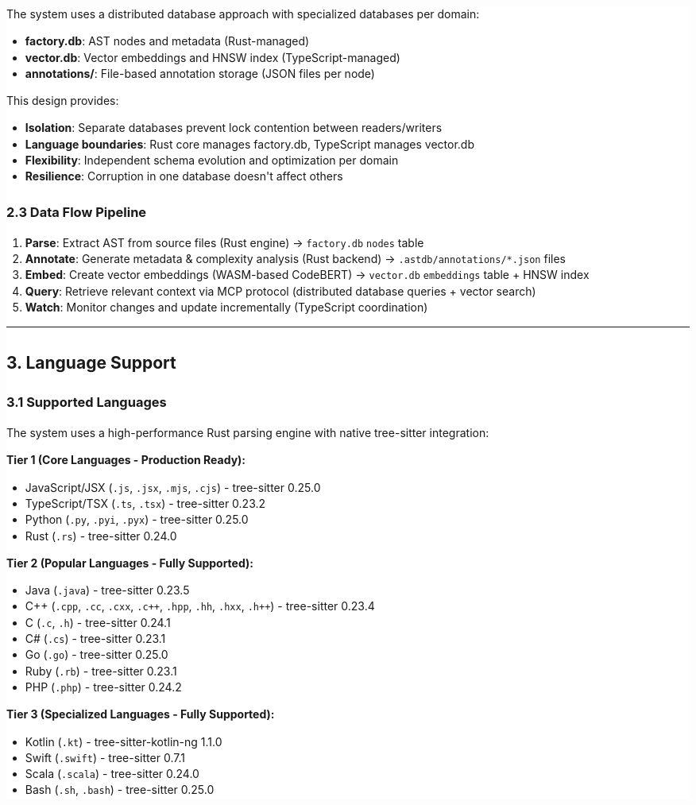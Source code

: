 The system uses a distributed database approach with specialized databases per domain:

- **factory.db**: AST nodes and metadata (Rust-managed)
- **vector.db**: Vector embeddings and HNSW index (TypeScript-managed)
- **annotations/**: File-based annotation storage (JSON files per node)

This design provides:

- **Isolation**: Separate databases prevent lock contention between readers/writers
- **Language boundaries**: Rust core manages factory.db, TypeScript manages vector.db
- **Flexibility**: Independent schema evolution and optimization per domain
- **Resilience**: Corruption in one database doesn't affect others

### 2.3 Data Flow Pipeline

1. **Parse**: Extract AST from source files (Rust engine) → `factory.db` `nodes` table
2. **Annotate**: Generate metadata & complexity analysis (Rust backend) → `.astdb/annotations/*.json` files
3. **Embed**: Create vector embeddings (WASM-based CodeBERT) → `vector.db` `embeddings` table + HNSW index
4. **Query**: Retrieve relevant context via MCP protocol (distributed database queries + vector search)
5. **Watch**: Monitor changes and update incrementally (TypeScript coordination)

---

## 3. Language Support

### 3.1 Supported Languages

The system uses a high-performance Rust parsing engine with native tree-sitter integration:

**Tier 1 (Core Languages - Production Ready):**

- JavaScript/JSX (`.js`, `.jsx`, `.mjs`, `.cjs`) - tree-sitter 0.25.0
- TypeScript/TSX (`.ts`, `.tsx`) - tree-sitter 0.23.2
- Python (`.py`, `.pyi`, `.pyx`) - tree-sitter 0.25.0
- Rust (`.rs`) - tree-sitter 0.24.0

**Tier 2 (Popular Languages - Fully Supported):**

- Java (`.java`) - tree-sitter 0.23.5
- C++ (`.cpp`, `.cc`, `.cxx`, `.c++`, `.hpp`, `.hh`, `.hxx`, `.h++`) - tree-sitter 0.23.4
- C (`.c`, `.h`) - tree-sitter 0.24.1
- C# (`.cs`) - tree-sitter 0.23.1
- Go (`.go`) - tree-sitter 0.25.0
- Ruby (`.rb`) - tree-sitter 0.23.1
- PHP (`.php`) - tree-sitter 0.24.2

**Tier 3 (Specialized Languages - Fully Supported):**

- Kotlin (`.kt`) - tree-sitter-kotlin-ng 1.1.0
- Swift (`.swift`) - tree-sitter 0.7.1
- Scala (`.scala`) - tree-sitter 0.24.0
- Bash (`.sh`, `.bash`) - tree-sitter 0.25.0
